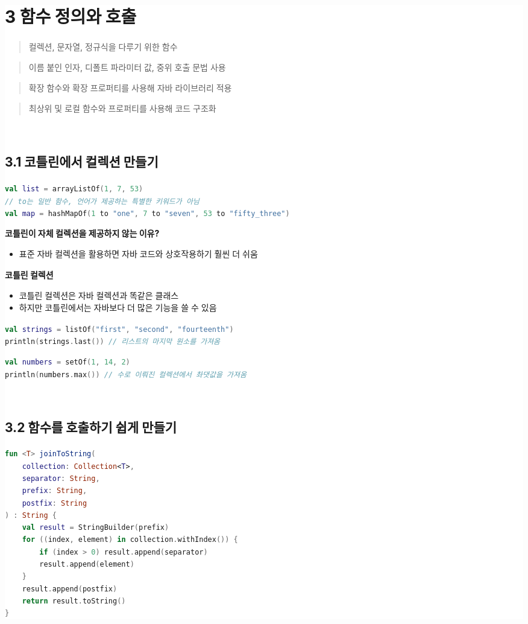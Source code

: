 # 3 함수 정의와 호출

> 컬렉션, 문자열, 정규식을 다루기 위한 함수
> 

> 이름 붙인 인자, 디폴트 파라미터 값, 중위 호출 문법 사용
> 

> 확장 함수와 확장 프로퍼티를 사용해 자바 라이브러리 적용
> 

> 최상위 및 로컬 함수와 프로퍼티를 사용해 코드 구조화
> 

<br>

## 3.1 코틀린에서 컬렉션 만들기

```kotlin
val list = arrayListOf(1, 7, 53)
// to는 일반 함수, 언어가 제공하는 특별한 키워드가 아님
val map = hashMapOf(1 to "one", 7 to "seven", 53 to "fifty_three")
```

**코틀린이 자체 컬렉션을 제공하지 않는 이유?**

- 표준 자바 컬렉션을 활용하면 자바 코드와 상호작용하기 훨씬 더 쉬움

**코틀린 컬렉션**

- 코틀린 컬렉션은 자바 컬렉션과 똑같은 클래스
- 하지만 코틀린에서는 자바보다 더 많은 기능을 쓸 수 있음

```kotlin
val strings = listOf("first", "second", "fourteenth")
println(strings.last()) // 리스트의 마지막 원소를 가져옴
```

```kotlin
val numbers = setOf(1, 14, 2)
println(numbers.max()) // 수로 이뤄진 컬렉션에서 촤댓값을 가져옴
```

<br>

## 3.2 함수를 호출하기 쉽게 만들기

```kotlin
fun <T> joinToString(
    collection: Collection<T>,
    separator: String,
    prefix: String,
    postfix: String
) : String {
    val result = StringBuilder(prefix)
    for ((index, element) in collection.withIndex()) {
        if (index > 0) result.append(separator)
        result.append(element)
    }
    result.append(postfix)
    return result.toString()
}
```
